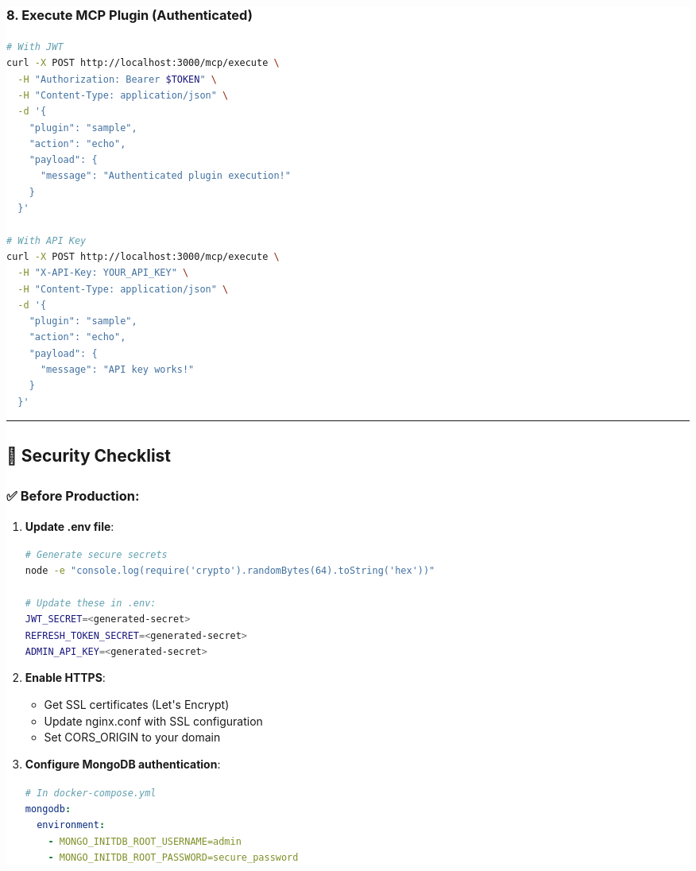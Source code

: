 ### 8. **Execute MCP Plugin (Authenticated)**

```bash
# With JWT
curl -X POST http://localhost:3000/mcp/execute \
  -H "Authorization: Bearer $TOKEN" \
  -H "Content-Type: application/json" \
  -d '{
    "plugin": "sample",
    "action": "echo",
    "payload": {
      "message": "Authenticated plugin execution!"
    }
  }'

# With API Key
curl -X POST http://localhost:3000/mcp/execute \
  -H "X-API-Key: YOUR_API_KEY" \
  -H "Content-Type: application/json" \
  -d '{
    "plugin": "sample",
    "action": "echo",
    "payload": {
      "message": "API key works!"
    }
  }'
```

---

## 🔐 Security Checklist

### ✅ Before Production:

1. **Update .env file**:
   ```bash
   # Generate secure secrets
   node -e "console.log(require('crypto').randomBytes(64).toString('hex'))"
   
   # Update these in .env:
   JWT_SECRET=<generated-secret>
   REFRESH_TOKEN_SECRET=<generated-secret>
   ADMIN_API_KEY=<generated-secret>
   ```

2. **Enable HTTPS**:
   - Get SSL certificates (Let's Encrypt)
   - Update nginx.conf with SSL configuration
   - Set CORS_ORIGIN to your domain

3. **Configure MongoDB authentication**:
   ```yaml
   # In docker-compose.yml
   mongodb:
     environment:
       - MONGO_INITDB_ROOT_USERNAME=admin
       - MONGO_INITDB_ROOT_PASSWORD=secure_password
   ```
